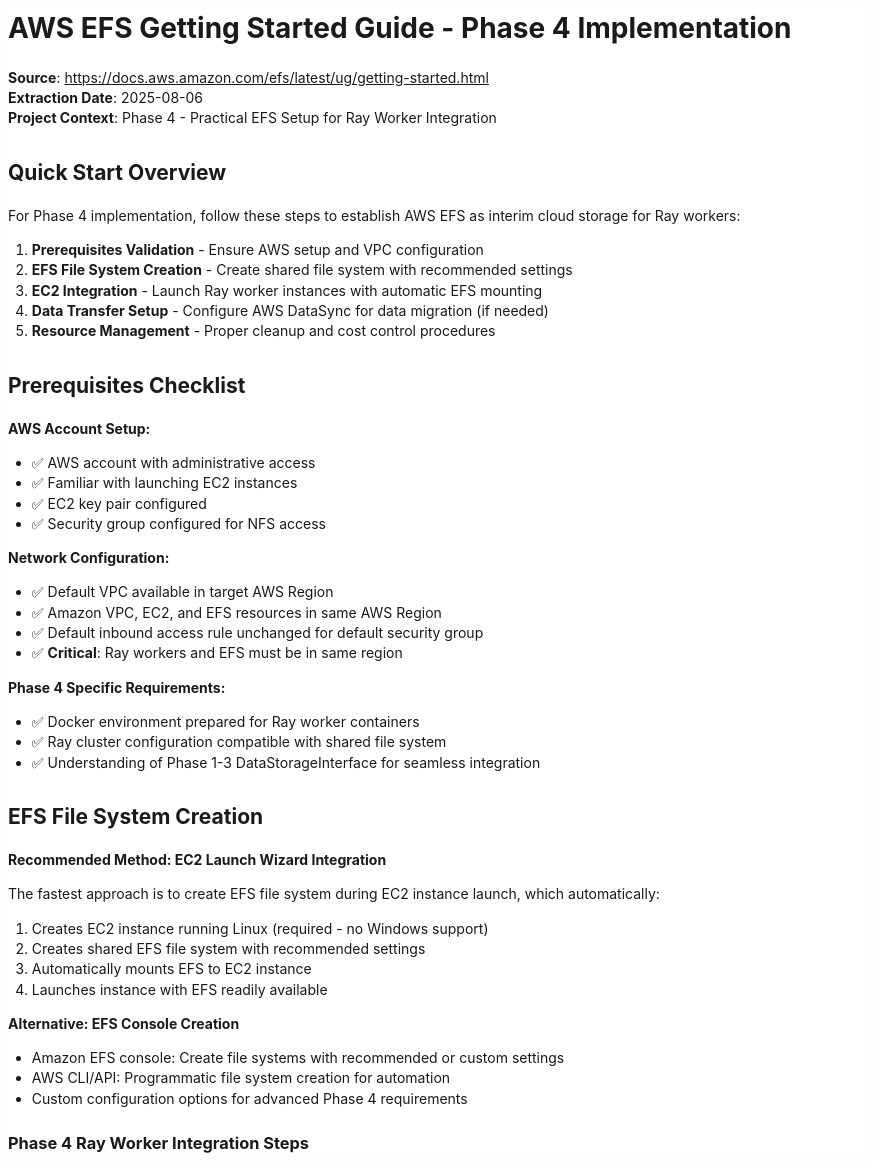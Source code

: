 # AWS EFS Getting Started Guide - Phase 4 Implementation

**Source**: https://docs.aws.amazon.com/efs/latest/ug/getting-started.html  
**Extraction Date**: 2025-08-06  
**Project Context**: Phase 4 - Practical EFS Setup for Ray Worker Integration

## Quick Start Overview

For Phase 4 implementation, follow these steps to establish AWS EFS as interim cloud storage for Ray workers:

1. **Prerequisites Validation** - Ensure AWS setup and VPC configuration
2. **EFS File System Creation** - Create shared file system with recommended settings
3. **EC2 Integration** - Launch Ray worker instances with automatic EFS mounting
4. **Data Transfer Setup** - Configure AWS DataSync for data migration (if needed)
5. **Resource Management** - Proper cleanup and cost control procedures

## Prerequisites Checklist

**AWS Account Setup:**
- ✅ AWS account with administrative access
- ✅ Familiar with launching EC2 instances
- ✅ EC2 key pair configured
- ✅ Security group configured for NFS access

**Network Configuration:**
- ✅ Default VPC available in target AWS Region
- ✅ Amazon VPC, EC2, and EFS resources in same AWS Region
- ✅ Default inbound access rule unchanged for default security group
- ✅ **Critical**: Ray workers and EFS must be in same region

**Phase 4 Specific Requirements:**
- ✅ Docker environment prepared for Ray worker containers
- ✅ Ray cluster configuration compatible with shared file system
- ✅ Understanding of Phase 1-3 DataStorageInterface for seamless integration

## EFS File System Creation

**Recommended Method: EC2 Launch Wizard Integration**

The fastest approach is to create EFS file system during EC2 instance launch, which automatically:
1. Creates EC2 instance running Linux (required - no Windows support)
2. Creates shared EFS file system with recommended settings
3. Automatically mounts EFS to EC2 instance
4. Launches instance with EFS readily available

**Alternative: EFS Console Creation**
- Amazon EFS console: Create file systems with recommended or custom settings
- AWS CLI/API: Programmatic file system creation for automation
- Custom configuration options for advanced Phase 4 requirements

### Phase 4 Ray Worker Integration Steps
